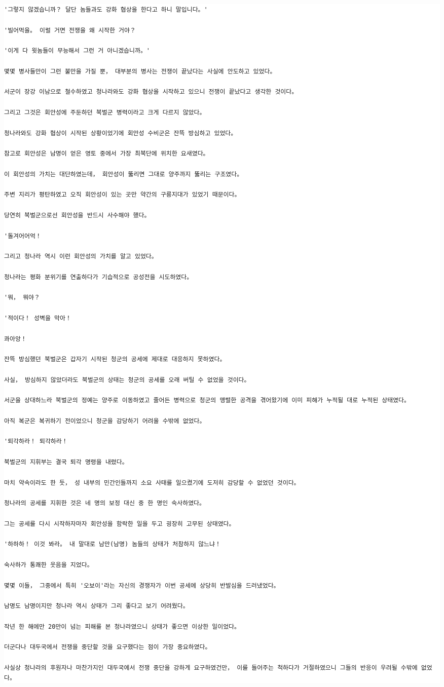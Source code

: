 	'그렇지 않겠습니까？ 달단 놈들과도 강화 협상을 한다고 하니 말입니다。'

	'빌어먹을。 이럴 거면 전쟁을 왜 시작한 거야？

	'이게 다 윗놈들이 무능해서 그런 거 아니겠습니까。'

	몇몇 병사들만이 그런 불만을 가질 뿐， 대부분의 병사는 전쟁이 끝났다는 사실에 안도하고 있었다。

	서군이 장강 이남으로 철수하였고 청나라와도 강화 협상을 시작하고 있으니 전쟁이 끝났다고 생각한 것이다。

	그리고 그것은 회안성에 주둔하던 북벌군 병력이라고 크게 다르지 않았다。

	청나라와도 강화 협상이 시작된 상황이었기에 회안성 수비군은 잔뜩 방심하고 있었다。

	참고로 회안성은 남명이 얻은 영토 중에서 가장 최북단에 위치한 요새였다。

	이 회안성의 가치는 대단하였는데， 회안성이 뚫리면 그대로 양주까지 뚫리는 구조였다。

	주변 지리가 평탄하였고 오직 회안성이 있는 곳만 약간의 구릉지대가 있었기 때문이다。

	당연히 북벌군으로선 회안성을 반드시 사수해야 했다。

	'돌겨어어억！

	그리고 청나라 역시 이런 회안성의 가치를 알고 있었다。

	청나라는 평화 분위기를 연출하다가 기습적으로 공성전을 시도하였다。

	'뭐， 뭐야？

	'적이다！ 성벽을 막아！

	콰아앙！

	잔뜩 방심했던 북벌군은 갑자기 시작된 청군의 공세에 제대로 대응하지 못하였다。

	사실， 방심하지 않았더라도 북벌군의 상태는 청군의 공세를 오래 버틸 수 없었을 것이다。

	서군을 상대하느라 북벌군의 정예는 양주로 이동하였고 줄어든 병력으로 청군의 맹렬한 공격을 겪어왔기에 이미 피해가 누적될 대로 누적된 상태였다。

	아직 복군은 복귀하기 전이었으니 청군을 감당하기 어려울 수밖에 없었다。

	'퇴각하라！ 퇴각하라！

	북벌군의 지휘부는 결국 퇴각 명령을 내렸다。

	마치 약속이라도 한 듯， 성 내부의 민간인들까지 소요 사태를 일으켰기에 도저히 감당할 수 없었던 것이다。

	청나라의 공세를 지휘한 것은 네 명의 보정 대신 중 한 명인 숙사하였다。

	그는 공세를 다시 시작하자마자 회안성을 함락한 일을 두고 굉장히 고무된 상태였다。

	'하하하！ 이것 봐라。 내 말대로 남만(남명) 놈들의 상태가 처참하지 않느냐！

	숙사하가 통쾌한 웃음을 지었다。

	몇몇 이들， 그중에서 특히 '오보이'라는 자신의 경쟁자가 이번 공세에 상당히 반발심을 드러냈었다。

	남명도 남명이지만 청나라 역시 상태가 그리 좋다고 보기 어려웠다。

	작년 한 해에만 20만이 넘는 피해를 본 청나라였으니 상태가 좋으면 이상한 일이었다。

	더군다나 대두국에서 전쟁을 중단할 것을 요구했다는 점이 가장 중요하였다。

	사실상 청나라의 후원자나 마찬가지인 대두국에서 전쟁 중단을 강하게 요구하였건만， 이를 들어주는 척하다가 거절하였으니 그들의 반응이 우려될 수밖에 없었다。
